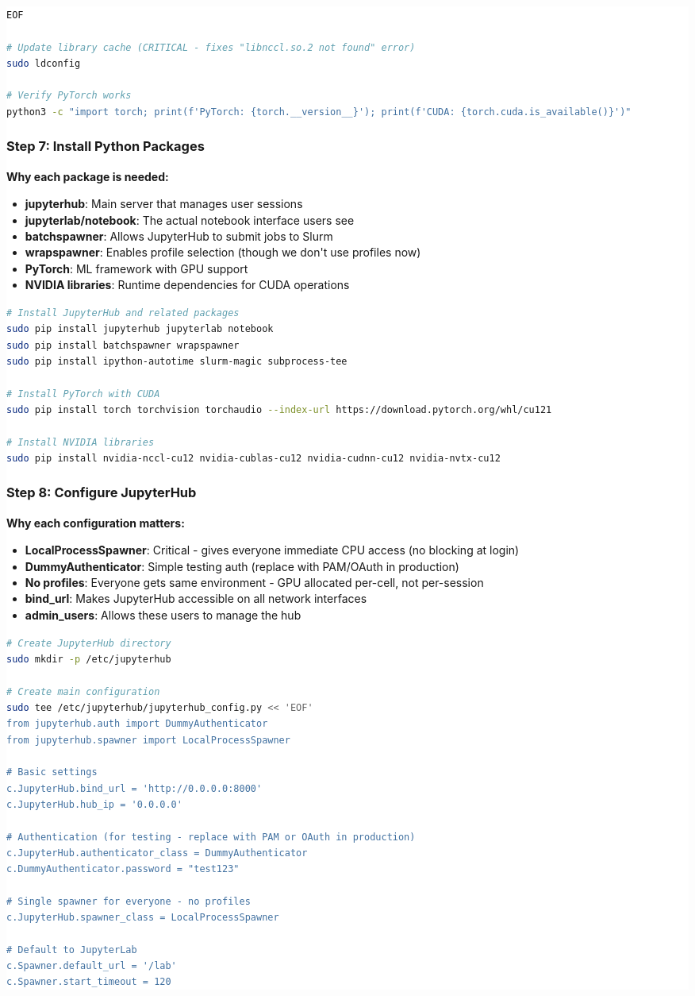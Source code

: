 ```bash
EOF

# Update library cache (CRITICAL - fixes "libnccl.so.2 not found" error)
sudo ldconfig

# Verify PyTorch works
python3 -c "import torch; print(f'PyTorch: {torch.__version__}'); print(f'CUDA: {torch.cuda.is_available()}')"
```

### Step 7: Install Python Packages

**Why each package is needed:**
- **jupyterhub**: Main server that manages user sessions
- **jupyterlab/notebook**: The actual notebook interface users see
- **batchspawner**: Allows JupyterHub to submit jobs to Slurm
- **wrapspawner**: Enables profile selection (though we don't use profiles now)
- **PyTorch**: ML framework with GPU support
- **NVIDIA libraries**: Runtime dependencies for CUDA operations

```bash
# Install JupyterHub and related packages
sudo pip install jupyterhub jupyterlab notebook
sudo pip install batchspawner wrapspawner
sudo pip install ipython-autotime slurm-magic subprocess-tee

# Install PyTorch with CUDA
sudo pip install torch torchvision torchaudio --index-url https://download.pytorch.org/whl/cu121

# Install NVIDIA libraries
sudo pip install nvidia-nccl-cu12 nvidia-cublas-cu12 nvidia-cudnn-cu12 nvidia-nvtx-cu12
```

### Step 8: Configure JupyterHub

**Why each configuration matters:**
- **LocalProcessSpawner**: Critical - gives everyone immediate CPU access (no blocking at login)
- **DummyAuthenticator**: Simple testing auth (replace with PAM/OAuth in production)
- **No profiles**: Everyone gets same environment - GPU allocated per-cell, not per-session
- **bind_url**: Makes JupyterHub accessible on all network interfaces
- **admin_users**: Allows these users to manage the hub

```bash
# Create JupyterHub directory
sudo mkdir -p /etc/jupyterhub

# Create main configuration
sudo tee /etc/jupyterhub/jupyterhub_config.py << 'EOF'
from jupyterhub.auth import DummyAuthenticator
from jupyterhub.spawner import LocalProcessSpawner

# Basic settings
c.JupyterHub.bind_url = 'http://0.0.0.0:8000'
c.JupyterHub.hub_ip = '0.0.0.0'

# Authentication (for testing - replace with PAM or OAuth in production)
c.JupyterHub.authenticator_class = DummyAuthenticator
c.DummyAuthenticator.password = "test123"

# Single spawner for everyone - no profiles
c.JupyterHub.spawner_class = LocalProcessSpawner

# Default to JupyterLab
c.Spawner.default_url = '/lab'
c.Spawner.start_timeout = 120
```